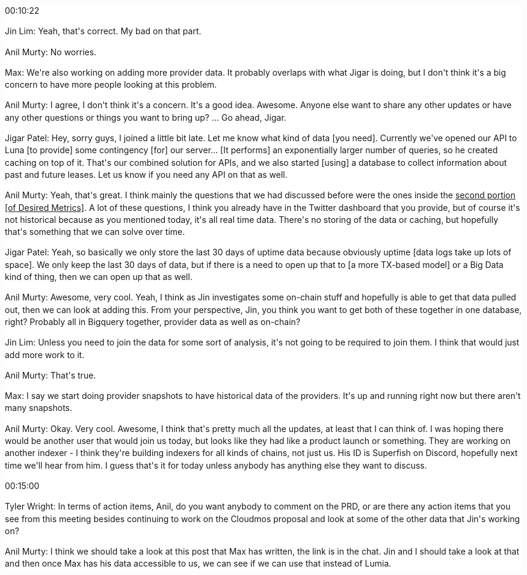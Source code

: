 00:10:22

Jin Lim: Yeah, that's correct. My bad on that part.

Anil Murty: No worries.

Max: We're also working on adding more provider data. It probably overlaps with what Jigar is doing, but I don't think it's a big concern to have more people looking at this problem.

Anil Murty:  I agree, I don't think it's a concern. It's a good idea. Awesome. Anyone else want to share any other updates or have any other questions or things you want to bring up? ...  Go ahead, Jigar.

Jigar Patel: Hey, sorry guys, I joined a little bit late. Let me know what kind of data [you need]. Currently we've opened our API to Luna [to provide] some contingency [for] our server... [It performs] an exponentially larger number of queries, so he created caching on top of it. That's our combined solution for APIs, and we also started [using] a database to collect information about past and future leases. Let us know if you need any API on that as well.

Anil Murty: Yeah, that's great. I think mainly the questions that we had discussed before were the ones inside the [second portion [of Desired Metrics]](https://github.com/akash-network/community/blob/main/sig-analytics/prd#2-provider-network-state--growth-metrics). A lot of these questions, I think you already have in the Twitter dashboard that you provide, but of course it's not historical because as you mentioned today, it's all real time data. There's no storing of the data or caching, but hopefully that's something that we can solve over time.

Jigar Patel: Yeah, so basically we only store the last 30 days of uptime data because obviously uptime [data logs take up lots of space]. We only keep the last 30 days of data, but if there is a need to open up that to [a more TX-based model] or a Big Data kind of thing, then we can open up that as well.

Anil Murty: Awesome, very cool. Yeah, I think as Jin investigates some on-chain stuff and hopefully is able to get that data pulled out, then we can look at adding this. From your perspective, Jin, you think you want to get both of these together in one database, right? Probably all in Bigquery together, provider data as well as on-chain?

Jin Lim: Unless you need to join the data for some sort of analysis, it's not going to be required to join them. I think that would just add more work to it.

Anil Murty:  That's true.

Max: I say we start doing provider snapshots to have historical data of the providers. It's up and running right now but there aren't many snapshots.

Anil Murty: Okay. Very cool. Awesome, I think that's pretty much all the updates, at least that I can think of. I was hoping there would be another user that would join us today, but looks like they had like a product launch or something. They are working on another indexer - I think they're building indexers for all kinds of chains, not just us. His ID is Superfish on Discord, hopefully next time we'll hear from him. I guess that's it for today unless anybody has anything else they want to discuss.

00:15:00

Tyler Wright: In terms of action items, Anil, do you want anybody to comment on the PRD, or are there any action items that you see from this meeting besides continuing to work on the Cloudmos proposal and look at some of the other data that Jin's working on?

Anil Murty: I think we should take a look at this post that Max has written, the link is in the chat. Jin and I should take a look at that and then once Max has his data accessible to us, we can see if we can use that instead of Lumia.
